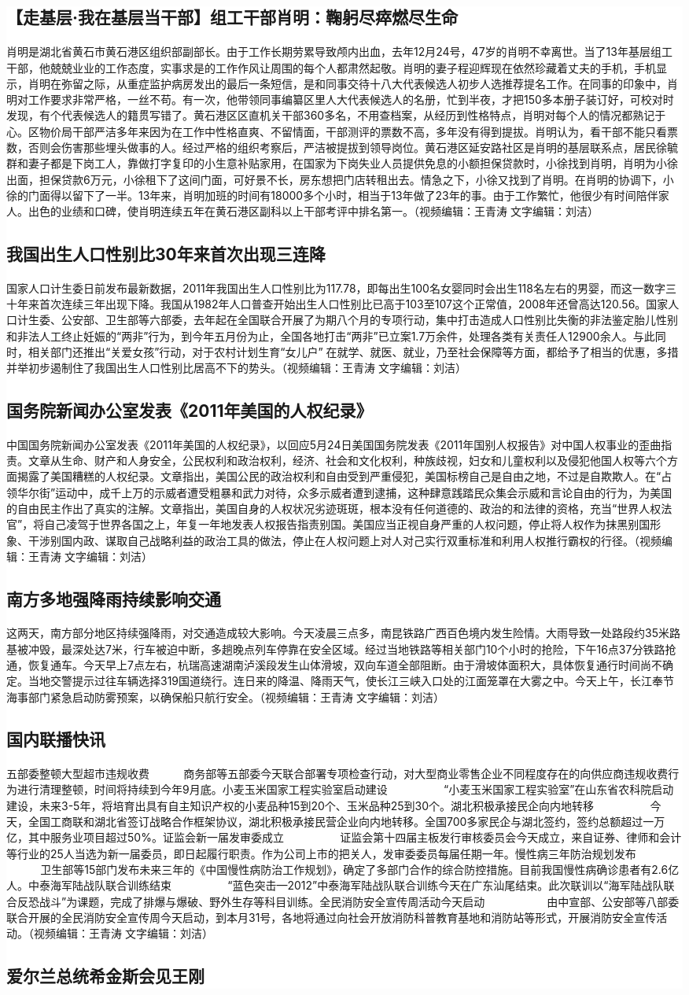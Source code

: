 
## 【走基层·我在基层当干部】组工干部肖明：鞠躬尽瘁燃尽生命


肖明是湖北省黄石市黄石港区组织部副部长。由于工作长期劳累导致颅内出血，去年12月24号，47岁的肖明不幸离世。当了13年基层组工干部，他兢兢业业的工作态度，实事求是的工作作风让周围的每个人都肃然起敬。肖明的妻子程迎辉现在依然珍藏着丈夫的手机，手机显示，肖明在弥留之际，从重症监护病房发出的最后一条短信，是和同事交待十八大代表候选人初步人选推荐提名工作。在同事的印象中，肖明对工作要求非常严格，一丝不苟。有一次，他带领同事编纂区里人大代表候选人的名册，忙到半夜，才把150多本册子装订好，可校对时发现，有个代表候选人的籍贯写错了。黄石港区区直机关干部360多名，不用查档案，从经历到性格特点，肖明对每个人的情况都熟记于心。区物价局干部严洁多年来因为在工作中性格直爽、不留情面，干部测评的票数不高，多年没有得到提拔。肖明认为，看干部不能只看票数，否则会伤害那些埋头做事的人。经过严格的组织考察后，严洁被提拔到领导岗位。黄石港区延安路社区是肖明的基层联系点，居民徐毓群和妻子都是下岗工人，靠做打字复印的小生意补贴家用，在国家为下岗失业人员提供免息的小额担保贷款时，小徐找到肖明，肖明为小徐出面，担保贷款6万元，小徐租下了这间门面，可好景不长，房东想把门店转租出去。情急之下，小徐又找到了肖明。在肖明的协调下，小徐的门面得以留下了一半。13年来，肖明加班的时间有18000多个小时，相当于13年做了23年的事。由于工作繁忙，他很少有时间陪伴家人。出色的业绩和口碑，使肖明连续五年在黄石港区副科以上干部考评中排名第一。（视频编辑：王青涛 文字编辑：刘洁）


## 我国出生人口性别比30年来首次出现三连降


国家人口计生委日前发布最新数据，2011年我国出生人口性别比为117.78，即每出生100名女婴同时会出生118名左右的男婴，而这一数字三十年来首次连续三年出现下降。我国从1982年人口普查开始出生人口性别比已高于103至107这个正常值，2008年还曾高达120.56。国家人口计生委、公安部、卫生部等六部委，去年起在全国联合开展了为期八个月的专项行动，集中打击造成人口性别比失衡的非法鉴定胎儿性别和非法人工终止妊娠的“两非”行为，到今年五月份为止，全国各地打击“两非”已立案1.7万余件，处理各类有关责任人12900余人。与此同时，相关部门还推出“关爱女孩”行动，对于农村计划生育“女儿户” 在就学、就医、就业，乃至社会保障等方面，都给予了相当的优惠，多措并举初步遏制住了我国出生人口性别比居高不下的势头。（视频编辑：王青涛 文字编辑：刘洁）


## 国务院新闻办公室发表《2011年美国的人权纪录》


中国国务院新闻办公室发表《2011年美国的人权纪录》，以回应5月24日美国国务院发表《2011年国别人权报告》对中国人权事业的歪曲指责。文章从生命、财产和人身安全，公民权利和政治权利，经济、社会和文化权利，种族歧视，妇女和儿童权利以及侵犯他国人权等六个方面揭露了美国糟糕的人权纪录。文章指出，美国公民的政治权利和自由受到严重侵犯，美国标榜自己是自由之地，不过是自欺欺人。在“占领华尔街”运动中，成千上万的示威者遭受粗暴和武力对待，众多示威者遭到逮捕，这种肆意践踏民众集会示威和言论自由的行为，为美国的自由民主作出了真实的注解。文章指出，美国自身的人权状况劣迹斑斑，根本没有任何道德的、政治的和法律的资格，充当“世界人权法官”，将自己凌驾于世界各国之上，年复一年地发表人权报告指责别国。美国应当正视自身严重的人权问题，停止将人权作为抹黑别国形象、干涉别国内政、谋取自己战略利益的政治工具的做法，停止在人权问题上对人对己实行双重标准和利用人权推行霸权的行径。（视频编辑：王青涛 文字编辑：刘洁）


## 南方多地强降雨持续影响交通


这两天，南方部分地区持续强降雨，对交通造成较大影响。今天凌晨三点多，南昆铁路广西百色境内发生险情。大雨导致一处路段约35米路基被冲毁，最深处达7米，行车被迫中断，多趟晚点列车停靠在安全区域。经过当地铁路等相关部门10个小时的抢险，下午16点37分铁路抢通，恢复通车。今天早上7点左右，杭瑞高速湖南泸溪段发生山体滑坡，双向车道全部阻断。由于滑坡体面积大，具体恢复通行时间尚不确定。当地交警提示过往车辆选择319国道绕行。连日来的降温、降雨天气，使长江三峡入口处的江面笼罩在大雾之中。今天上午，长江奉节海事部门紧急启动防雾预案，以确保船只航行安全。（视频编辑：王青涛 文字编辑：刘洁）


## 国内联播快讯


五部委整顿大型超市违规收费           商务部等五部委今天联合部署专项检查行动，对大型商业零售企业不同程度存在的向供应商违规收费行为进行清理整顿，时间将持续到今年9月底。小麦玉米国家工程实验室启动建设　　           “小麦玉米国家工程实验室”在山东省农科院启动建设，未来3-5年，将培育出具有自主知识产权的小麦品种15到20个、玉米品种25到30个。湖北积极承接民企向内地转移　　           今天，全国工商联和湖北省签订战略合作框架协议，湖北积极承接民营企业向内地转移。全国700多家民企与湖北签约，签约总额超过一万亿，其中服务业项目超过50%。证监会新一届发审委成立　　           证监会第十四届主板发行审核委员会今天成立，来自证券、律师和会计等行业的25人当选为新一届委员，即日起履行职责。作为公司上市的把关人，发审委委员每届任期一年。慢性病三年防治规划发布　　           卫生部等15部门发布未来三年的《中国慢性病防治工作规划》，确定了多部门合作的综合防控措施。目前我国慢性病确诊患者有2.6亿人。中泰海军陆战队联合训练结束　　           “蓝色突击—2012”中泰海军陆战队联合训练今天在广东汕尾结束。此次联训以“海军陆战队联合反恐战斗”为课题，完成了排爆与爆破、野外生存等科目训练。全民消防安全宣传周活动今天启动　　             由中宣部、公安部等八部委联合开展的全民消防安全宣传周今天启动，到本月31号，各地将通过向社会开放消防科普教育基地和消防站等形式，开展消防安全宣传活动。（视频编辑：王青涛 文字编辑：刘洁）


## 爱尔兰总统希金斯会见王刚
